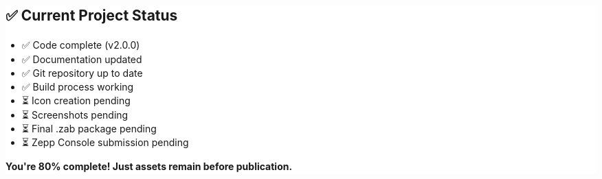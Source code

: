 
## ✅ Current Project Status

- ✅ Code complete (v2.0.0)
- ✅ Documentation updated
- ✅ Git repository up to date
- ✅ Build process working
- ⏳ Icon creation pending
- ⏳ Screenshots pending
- ⏳ Final .zab package pending
- ⏳ Zepp Console submission pending

**You're 80% complete! Just assets remain before publication.**
